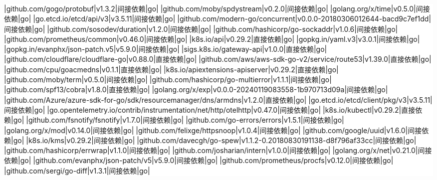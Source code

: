|github.com/gogo/protobuf|v1.3.2|间接依赖|go|
|github.com/moby/spdystream|v0.2.0|间接依赖|go|
|golang.org/x/time|v0.5.0|间接依赖|go|
|go.etcd.io/etcd/api/v3|v3.5.11|间接依赖|go|
|github.com/modern-go/concurrent|v0.0.0-20180306012644-bacd9c7ef1dd|间接依赖|go|
|github.com/sosodev/duration|v1.2.0|间接依赖|go|
|github.com/hashicorp/go-sockaddr|v1.0.6|间接依赖|go|
|github.com/prometheus/common|v0.46.0|间接依赖|go|
|k8s.io/api|v0.29.2|直接依赖|go|
|gopkg.in/yaml.v3|v3.0.1|间接依赖|go|
|gopkg.in/evanphx/json-patch.v5|v5.9.0|间接依赖|go|
|sigs.k8s.io/gateway-api|v1.0.0|直接依赖|go|
|github.com/cloudflare/cloudflare-go|v0.88.0|直接依赖|go|
|github.com/aws/aws-sdk-go-v2/service/route53|v1.39.0|直接依赖|go|
|github.com/cpu/goacmedns|v0.1.1|直接依赖|go|
|k8s.io/apiextensions-apiserver|v0.29.2|直接依赖|go|
|github.com/moby/term|v0.5.0|间接依赖|go|
|github.com/hashicorp/go-multierror|v1.1.1|间接依赖|go|
|github.com/spf13/cobra|v1.8.0|直接依赖|go|
|golang.org/x/exp|v0.0.0-20240119083558-1b970713d09a|间接依赖|go|
|github.com/Azure/azure-sdk-for-go/sdk/resourcemanager/dns/armdns|v1.2.0|直接依赖|go|
|go.etcd.io/etcd/client/pkg/v3|v3.5.11|间接依赖|go|
|go.opentelemetry.io/contrib/instrumentation/net/http/otelhttp|v0.47.0|间接依赖|go|
|k8s.io/kubectl|v0.29.2|直接依赖|go|
|github.com/fsnotify/fsnotify|v1.7.0|间接依赖|go|
|github.com/go-errors/errors|v1.5.1|间接依赖|go|
|golang.org/x/mod|v0.14.0|间接依赖|go|
|github.com/felixge/httpsnoop|v1.0.4|间接依赖|go|
|github.com/google/uuid|v1.6.0|间接依赖|go|
|k8s.io/kms|v0.29.2|间接依赖|go|
|github.com/davecgh/go-spew|v1.1.2-0.20180830191138-d8f796af33cc|间接依赖|go|
|github.com/hashicorp/errwrap|v1.1.0|间接依赖|go|
|github.com/josharian/intern|v1.0.0|间接依赖|go|
|golang.org/x/net|v0.21.0|间接依赖|go|
|github.com/evanphx/json-patch/v5|v5.9.0|间接依赖|go|
|github.com/prometheus/procfs|v0.12.0|间接依赖|go|
|github.com/sergi/go-diff|v1.3.1|间接依赖|go|